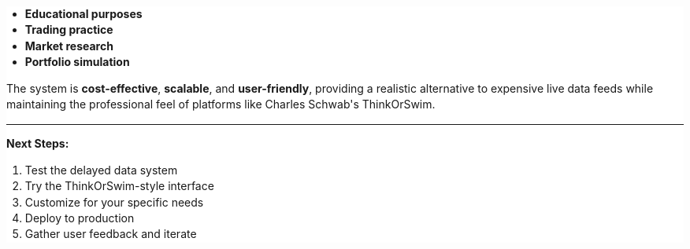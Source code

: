 - **Educational purposes**
- **Trading practice**
- **Market research**
- **Portfolio simulation**

The system is **cost-effective**, **scalable**, and **user-friendly**, providing a realistic alternative to expensive live data feeds while maintaining the professional feel of platforms like Charles Schwab's ThinkOrSwim.

---

**Next Steps:**
1. Test the delayed data system
2. Try the ThinkOrSwim-style interface
3. Customize for your specific needs
4. Deploy to production
5. Gather user feedback and iterate 